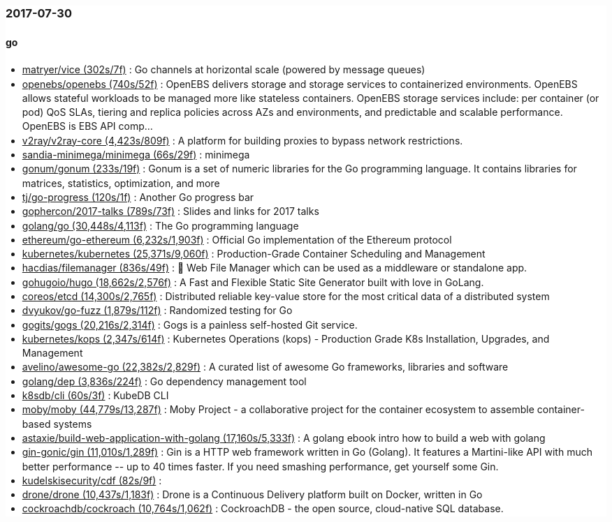 ### 2017-07-30

#### go
* [matryer/vice (302s/7f)](https://github.com/matryer/vice) : Go channels at horizontal scale (powered by message queues)
* [openebs/openebs (740s/52f)](https://github.com/openebs/openebs) : OpenEBS delivers storage and storage services to containerized environments. OpenEBS allows stateful workloads to be managed more like stateless containers. OpenEBS storage services include: per container (or pod) QoS SLAs, tiering and replica policies across AZs and environments, and predictable and scalable performance. OpenEBS is EBS API comp…
* [v2ray/v2ray-core (4,423s/809f)](https://github.com/v2ray/v2ray-core) : A platform for building proxies to bypass network restrictions.
* [sandia-minimega/minimega (66s/29f)](https://github.com/sandia-minimega/minimega) : minimega
* [gonum/gonum (233s/19f)](https://github.com/gonum/gonum) : Gonum is a set of numeric libraries for the Go programming language. It contains libraries for matrices, statistics, optimization, and more
* [tj/go-progress (120s/1f)](https://github.com/tj/go-progress) : Another Go progress bar
* [gophercon/2017-talks (789s/73f)](https://github.com/gophercon/2017-talks) : Slides and links for 2017 talks
* [golang/go (30,448s/4,113f)](https://github.com/golang/go) : The Go programming language
* [ethereum/go-ethereum (6,232s/1,903f)](https://github.com/ethereum/go-ethereum) : Official Go implementation of the Ethereum protocol
* [kubernetes/kubernetes (25,371s/9,060f)](https://github.com/kubernetes/kubernetes) : Production-Grade Container Scheduling and Management
* [hacdias/filemanager (836s/49f)](https://github.com/hacdias/filemanager) : 📁 Web File Manager which can be used as a middleware or standalone app.
* [gohugoio/hugo (18,662s/2,576f)](https://github.com/gohugoio/hugo) : A Fast and Flexible Static Site Generator built with love in GoLang.
* [coreos/etcd (14,300s/2,765f)](https://github.com/coreos/etcd) : Distributed reliable key-value store for the most critical data of a distributed system
* [dvyukov/go-fuzz (1,879s/112f)](https://github.com/dvyukov/go-fuzz) : Randomized testing for Go
* [gogits/gogs (20,216s/2,314f)](https://github.com/gogits/gogs) : Gogs is a painless self-hosted Git service.
* [kubernetes/kops (2,347s/614f)](https://github.com/kubernetes/kops) : Kubernetes Operations (kops) - Production Grade K8s Installation, Upgrades, and Management
* [avelino/awesome-go (22,382s/2,829f)](https://github.com/avelino/awesome-go) : A curated list of awesome Go frameworks, libraries and software
* [golang/dep (3,836s/224f)](https://github.com/golang/dep) : Go dependency management tool
* [k8sdb/cli (60s/3f)](https://github.com/k8sdb/cli) : KubeDB CLI
* [moby/moby (44,779s/13,287f)](https://github.com/moby/moby) : Moby Project - a collaborative project for the container ecosystem to assemble container-based systems
* [astaxie/build-web-application-with-golang (17,160s/5,333f)](https://github.com/astaxie/build-web-application-with-golang) : A golang ebook intro how to build a web with golang
* [gin-gonic/gin (11,010s/1,289f)](https://github.com/gin-gonic/gin) : Gin is a HTTP web framework written in Go (Golang). It features a Martini-like API with much better performance -- up to 40 times faster. If you need smashing performance, get yourself some Gin.
* [kudelskisecurity/cdf (82s/9f)](https://github.com/kudelskisecurity/cdf) : 
* [drone/drone (10,437s/1,183f)](https://github.com/drone/drone) : Drone is a Continuous Delivery platform built on Docker, written in Go
* [cockroachdb/cockroach (10,764s/1,062f)](https://github.com/cockroachdb/cockroach) : CockroachDB - the open source, cloud-native SQL database.

